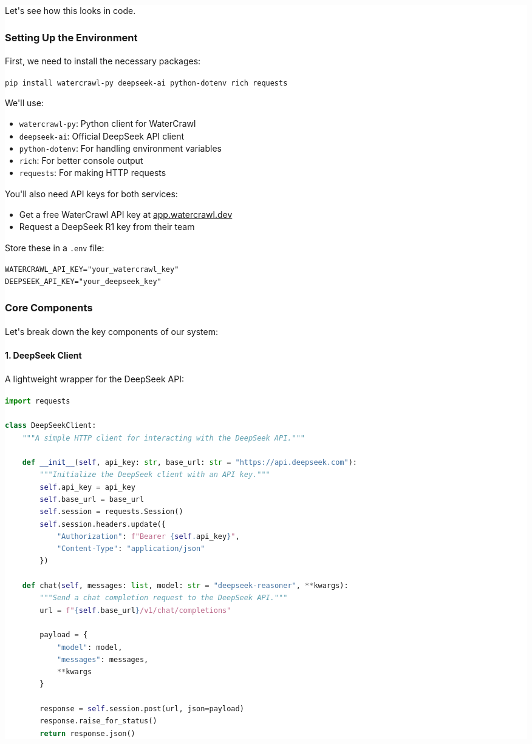 Let's see how this looks in code.

### Setting Up the Environment

First, we need to install the necessary packages:

```bash
pip install watercrawl-py deepseek-ai python-dotenv rich requests
```

We'll use:
- `watercrawl-py`: Python client for WaterCrawl
- `deepseek-ai`: Official DeepSeek API client
- `python-dotenv`: For handling environment variables
- `rich`: For better console output
- `requests`: For making HTTP requests

You'll also need API keys for both services:
- Get a free WaterCrawl API key at [app.watercrawl.dev](https://app.watercrawl.dev)
- Request a DeepSeek R1 key from their team

Store these in a `.env` file:

```
WATERCRAWL_API_KEY="your_watercrawl_key"
DEEPSEEK_API_KEY="your_deepseek_key"
```

### Core Components

Let's break down the key components of our system:

#### 1. DeepSeek Client

A lightweight wrapper for the DeepSeek API:

```python
import requests

class DeepSeekClient:
    """A simple HTTP client for interacting with the DeepSeek API."""
    
    def __init__(self, api_key: str, base_url: str = "https://api.deepseek.com"):
        """Initialize the DeepSeek client with an API key."""
        self.api_key = api_key
        self.base_url = base_url
        self.session = requests.Session()
        self.session.headers.update({
            "Authorization": f"Bearer {self.api_key}",
            "Content-Type": "application/json"
        })
    
    def chat(self, messages: list, model: str = "deepseek-reasoner", **kwargs):
        """Send a chat completion request to the DeepSeek API."""
        url = f"{self.base_url}/v1/chat/completions"
        
        payload = {
            "model": model,
            "messages": messages,
            **kwargs
        }
        
        response = self.session.post(url, json=payload)
        response.raise_for_status()
        return response.json()
```
